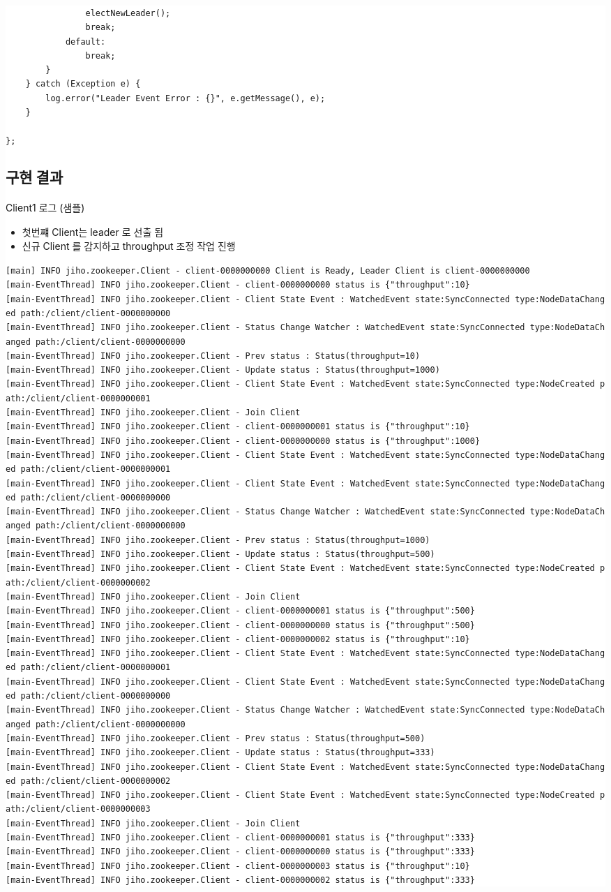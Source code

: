 ```
                electNewLeader();
                break;
            default:
                break;
        }
    } catch (Exception e) {
        log.error("Leader Event Error : {}", e.getMessage(), e);
    }

};
```


## 구현 결과
Client1 로그 (샘플)
- 첫번쨰 Client는 leader 로 선출 됨
- 신규 Client 를 감지하고 throughput 조정 작업 진행
```
[main] INFO jiho.zookeeper.Client - client-0000000000 Client is Ready, Leader Client is client-0000000000
[main-EventThread] INFO jiho.zookeeper.Client - client-0000000000 status is {"throughput":10}
[main-EventThread] INFO jiho.zookeeper.Client - Client State Event : WatchedEvent state:SyncConnected type:NodeDataChanged path:/client/client-0000000000
[main-EventThread] INFO jiho.zookeeper.Client - Status Change Watcher : WatchedEvent state:SyncConnected type:NodeDataChanged path:/client/client-0000000000
[main-EventThread] INFO jiho.zookeeper.Client - Prev status : Status(throughput=10)
[main-EventThread] INFO jiho.zookeeper.Client - Update status : Status(throughput=1000)
[main-EventThread] INFO jiho.zookeeper.Client - Client State Event : WatchedEvent state:SyncConnected type:NodeCreated path:/client/client-0000000001
[main-EventThread] INFO jiho.zookeeper.Client - Join Client
[main-EventThread] INFO jiho.zookeeper.Client - client-0000000001 status is {"throughput":10}
[main-EventThread] INFO jiho.zookeeper.Client - client-0000000000 status is {"throughput":1000}
[main-EventThread] INFO jiho.zookeeper.Client - Client State Event : WatchedEvent state:SyncConnected type:NodeDataChanged path:/client/client-0000000001
[main-EventThread] INFO jiho.zookeeper.Client - Client State Event : WatchedEvent state:SyncConnected type:NodeDataChanged path:/client/client-0000000000
[main-EventThread] INFO jiho.zookeeper.Client - Status Change Watcher : WatchedEvent state:SyncConnected type:NodeDataChanged path:/client/client-0000000000
[main-EventThread] INFO jiho.zookeeper.Client - Prev status : Status(throughput=1000)
[main-EventThread] INFO jiho.zookeeper.Client - Update status : Status(throughput=500)
[main-EventThread] INFO jiho.zookeeper.Client - Client State Event : WatchedEvent state:SyncConnected type:NodeCreated path:/client/client-0000000002
[main-EventThread] INFO jiho.zookeeper.Client - Join Client
[main-EventThread] INFO jiho.zookeeper.Client - client-0000000001 status is {"throughput":500}
[main-EventThread] INFO jiho.zookeeper.Client - client-0000000000 status is {"throughput":500}
[main-EventThread] INFO jiho.zookeeper.Client - client-0000000002 status is {"throughput":10}
[main-EventThread] INFO jiho.zookeeper.Client - Client State Event : WatchedEvent state:SyncConnected type:NodeDataChanged path:/client/client-0000000001
[main-EventThread] INFO jiho.zookeeper.Client - Client State Event : WatchedEvent state:SyncConnected type:NodeDataChanged path:/client/client-0000000000
[main-EventThread] INFO jiho.zookeeper.Client - Status Change Watcher : WatchedEvent state:SyncConnected type:NodeDataChanged path:/client/client-0000000000
[main-EventThread] INFO jiho.zookeeper.Client - Prev status : Status(throughput=500)
[main-EventThread] INFO jiho.zookeeper.Client - Update status : Status(throughput=333)
[main-EventThread] INFO jiho.zookeeper.Client - Client State Event : WatchedEvent state:SyncConnected type:NodeDataChanged path:/client/client-0000000002
[main-EventThread] INFO jiho.zookeeper.Client - Client State Event : WatchedEvent state:SyncConnected type:NodeCreated path:/client/client-0000000003
[main-EventThread] INFO jiho.zookeeper.Client - Join Client
[main-EventThread] INFO jiho.zookeeper.Client - client-0000000001 status is {"throughput":333}
[main-EventThread] INFO jiho.zookeeper.Client - client-0000000000 status is {"throughput":333}
[main-EventThread] INFO jiho.zookeeper.Client - client-0000000003 status is {"throughput":10}
[main-EventThread] INFO jiho.zookeeper.Client - client-0000000002 status is {"throughput":333}
```
